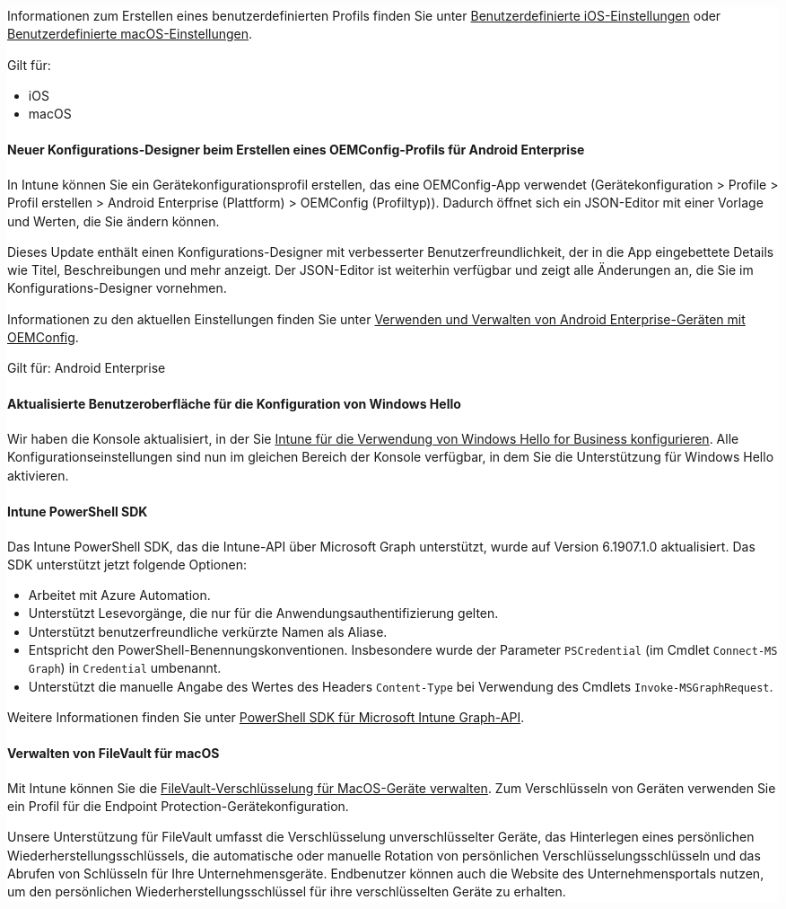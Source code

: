 Informationen zum Erstellen eines benutzerdefinierten Profils finden Sie unter [Benutzerdefinierte iOS-Einstellungen](../configuration/custom-settings-ios.md) oder [Benutzerdefinierte macOS-Einstellungen](../configuration/custom-settings-macos.md).

Gilt für:
- iOS
- macOS

#### <a name="new-configuration-designer-when-creating-an-oemconfig-profile-for-android-enterprise---3712769-----"></a>Neuer Konfigurations-Designer beim Erstellen eines OEMConfig-Profils für Android Enterprise
In Intune können Sie ein Gerätekonfigurationsprofil erstellen, das eine OEMConfig-App verwendet (Gerätekonfiguration > Profile > Profil erstellen > Android Enterprise (Plattform) > OEMConfig (Profiltyp)). Dadurch öffnet sich ein JSON-Editor mit einer Vorlage und Werten, die Sie ändern können. 

Dieses Update enthält einen Konfigurations-Designer mit verbesserter Benutzerfreundlichkeit, der in die App eingebettete Details wie Titel, Beschreibungen und mehr anzeigt. Der JSON-Editor ist weiterhin verfügbar und zeigt alle Änderungen an, die Sie im Konfigurations-Designer vornehmen.

Informationen zu den aktuellen Einstellungen finden Sie unter [Verwenden und Verwalten von Android Enterprise-Geräten mit OEMConfig](../configuration/android-oem-configuration-overview.md).

Gilt für: Android Enterprise

#### <a name="updated-ui-for-configuring-windows-hello---4089576--------------"></a>Aktualisierte Benutzeroberfläche für die Konfiguration von Windows Hello
Wir haben die Konsole aktualisiert, in der Sie [Intune für die Verwendung von Windows Hello for Business konfigurieren](../protect/windows-hello.md). Alle Konfigurationseinstellungen sind nun im gleichen Bereich der Konsole verfügbar, in dem Sie die Unterstützung für Windows Hello aktivieren.

#### <a name="intune-powershell-sdk---4924113---"></a>Intune PowerShell SDK 
Das Intune PowerShell SDK, das die Intune-API über Microsoft Graph unterstützt, wurde auf Version 6.1907.1.0 aktualisiert. Das SDK unterstützt jetzt folgende Optionen:
- Arbeitet mit Azure Automation.
- Unterstützt Lesevorgänge, die nur für die Anwendungsauthentifizierung gelten. 
- Unterstützt benutzerfreundliche verkürzte Namen als Aliase.
- Entspricht den PowerShell-Benennungskonventionen. Insbesondere wurde der Parameter `PSCredential` (im Cmdlet `Connect-MSGraph`) in `Credential` umbenannt.
- Unterstützt die manuelle Angabe des Wertes des Headers `Content-Type` bei Verwendung des Cmdlets `Invoke-MSGraphRequest`.

Weitere Informationen finden Sie unter [PowerShell SDK für Microsoft Intune Graph-API](https://www.powershellgallery.com/packages/Microsoft.Graph.Intune).

#### <a name="manage-filevault-for-macos----3858502--4557986--1210104----"></a>Verwalten von FileVault für macOS
Mit Intune können Sie die [FileVault-Verschlüsselung für MacOS-Geräte verwalten](../protect/encrypt-devices.md). Zum Verschlüsseln von Geräten verwenden Sie ein Profil für die Endpoint Protection-Gerätekonfiguration.

Unsere Unterstützung für FileVault umfasst die Verschlüsselung unverschlüsselter Geräte, das Hinterlegen eines persönlichen Wiederherstellungsschlüssels, die automatische oder manuelle Rotation von persönlichen Verschlüsselungsschlüsseln und das Abrufen von Schlüsseln für Ihre Unternehmensgeräte. Endbenutzer können auch die Website des Unternehmensportals nutzen, um den persönlichen Wiederherstellungsschlüssel für ihre verschlüsselten Geräte zu erhalten.
